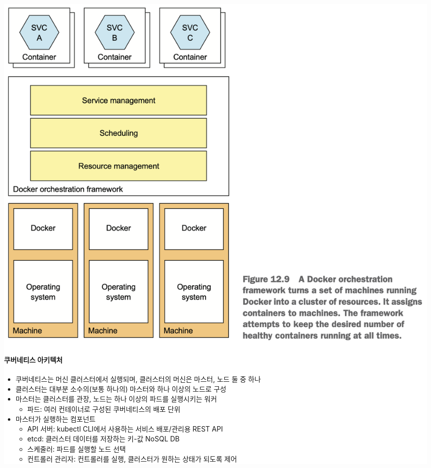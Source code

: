 ![](figure12.9.png)

#### 쿠버네티스 아키텍처

- 쿠버네티스는 머신 클러스터에서 실행되며, 클러스터의 머신은 마스터, 노드 둘 중 하나
- 클러스터는 대부분 소수의(보통 하나의) 마스터와 하나 이상의 노드로 구성
- 마스터는 클러스터를 관장, 노드는 하나 이상의 파드를 실행시키는 워커
  - 파드: 여러 컨테이너로 구성된 쿠버네티스의 배포 단위
- 마스터가 실행하는 컴포넌트
  - API 서버: kubectl CLI에서 사용하는 서비스 배포/관리용 REST API
  - etcd: 클러스터 데이터를 저장하는 키-값 NoSQL DB
  - 스케줄러: 파드를 실행할 노드 선택
  - 컨트롤러 관리자: 컨트롤러를 실행, 클러스터가 원하는 상태가 되도록 제어
